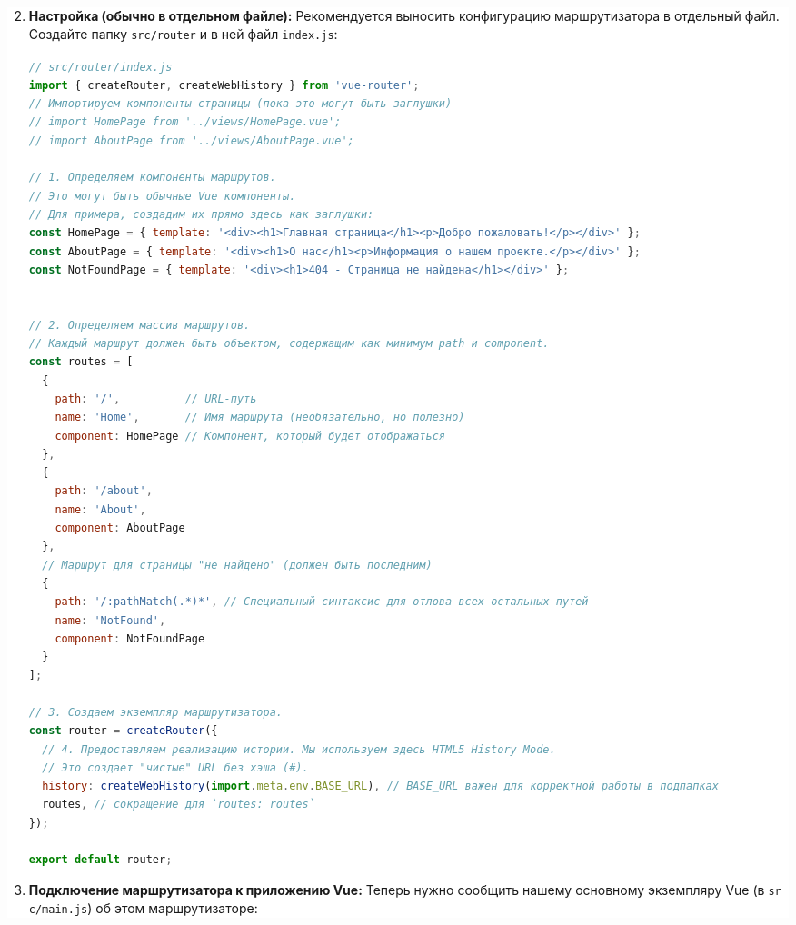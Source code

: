 2.  **Настройка (обычно в отдельном файле):**
    Рекомендуется выносить конфигурацию маршрутизатора в отдельный файл. Создайте папку `src/router` и в ней файл `index.js`:

    ```javascript
    // src/router/index.js
    import { createRouter, createWebHistory } from 'vue-router';
    // Импортируем компоненты-страницы (пока это могут быть заглушки)
    // import HomePage from '../views/HomePage.vue'; 
    // import AboutPage from '../views/AboutPage.vue';

    // 1. Определяем компоненты маршрутов.
    // Это могут быть обычные Vue компоненты.
    // Для примера, создадим их прямо здесь как заглушки:
    const HomePage = { template: '<div><h1>Главная страница</h1><p>Добро пожаловать!</p></div>' };
    const AboutPage = { template: '<div><h1>О нас</h1><p>Информация о нашем проекте.</p></div>' };
    const NotFoundPage = { template: '<div><h1>404 - Страница не найдена</h1></div>' };


    // 2. Определяем массив маршрутов.
    // Каждый маршрут должен быть объектом, содержащим как минимум path и component.
    const routes = [
      {
        path: '/',          // URL-путь
        name: 'Home',       // Имя маршрута (необязательно, но полезно)
        component: HomePage // Компонент, который будет отображаться
      },
      {
        path: '/about',
        name: 'About',
        component: AboutPage
      },
      // Маршрут для страницы "не найдено" (должен быть последним)
      { 
        path: '/:pathMatch(.*)*', // Специальный синтаксис для отлова всех остальных путей
        name: 'NotFound', 
        component: NotFoundPage 
      }
    ];

    // 3. Создаем экземпляр маршрутизатора.
    const router = createRouter({
      // 4. Предоставляем реализацию истории. Мы используем здесь HTML5 History Mode.
      // Это создает "чистые" URL без хэша (#).
      history: createWebHistory(import.meta.env.BASE_URL), // BASE_URL важен для корректной работы в подпапках
      routes, // сокращение для `routes: routes`
    });

    export default router;
    ```

3.  **Подключение маршрутизатора к приложению Vue:**
    Теперь нужно сообщить нашему основному экземпляру Vue (в `src/main.js`) об этом маршрутизаторе:

